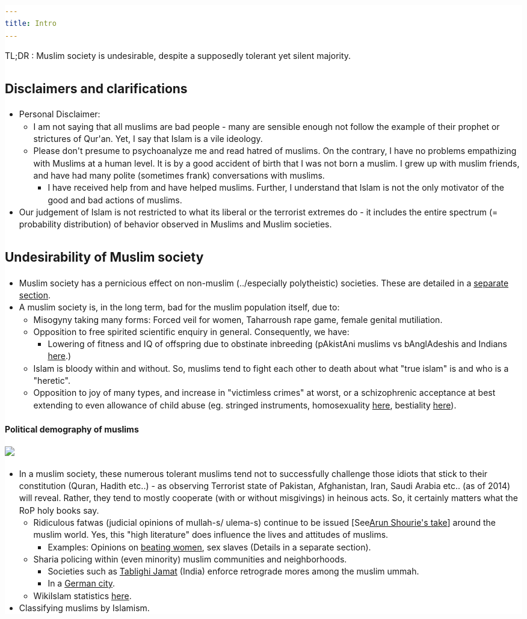 ```yaml
---
title: Intro
---
```

TL;DR : Muslim society is undesirable, despite a supposedly tolerant yet silent majority.

  

## Disclaimers and clarifications

- Personal Disclaimer:
    - I am not saying that all muslims are bad people - many are sensible enough not follow the example of their prophet or strictures of Qur'an. Yet, I say that Islam is a vile ideology.
    - Please don't presume to psychoanalyze me and read hatred of muslims. On the contrary, I have no problems empathizing with Muslims at a human level. It is by a good accident of birth that I was not born a muslim. I grew up with muslim friends, and have had many polite (sometimes frank) conversations with muslims.
        - I have received help from and have helped muslims. Further, I understand that Islam is not the only motivator of the good and bad actions of muslims.
- Our judgement of Islam is not restricted to what its liberal or the terrorist extremes do - it includes the entire spectrum (= probability distribution) of behavior observed in Muslims and Muslim societies.

## Undesirability of Muslim society

- Muslim society has a pernicious effect on non-muslim (../especially polytheistic) societies. These are detailed in a [separate section](constituent-subversion/).
- A muslim society is, in the long term, bad for the muslim population itself, due to:
    - Misogyny taking many forms: Forced veil for women, Taharroush rape game, female genital mutiliation.
    - Opposition to free spirited scientific enquiry in general. Consequently, we have:
        - Lowering of fitness and IQ of offspring due to obstinate inbreeding (pAkistAni muslims vs bAnglAdeshis and Indians [here](http://www.unz.com/gnxp/the-cost-of-inbreeding-in-terms-of-health/?utm_source=twitterfeed&utm_medium=twitter&utm_campaign=the-cost-of-inbreeding-in-terms-of-health).)
    - Islam is bloody within and without. So, muslims tend to fight each other to death about what "true islam" is and who is a "heretic".
    - Opposition to joy of many types, and increase in "victimless crimes" at worst, or a schizophrenic acceptance at best extending to even allowance of child abuse (eg. stringed instruments, homosexuality [here](https://storify.com/Parikramah/history-of-lgbt-flourishing-within-islam), bestiality [here](http://i.imgur.com/4K2jDFq.jpg)).

#### Political demography of muslims

[![](http://i.imgur.com/xczglD1.jpg)](http://i.imgur.com/xczglD1.jpg)

  

- In a muslim society, these numerous tolerant muslims tend not to successfully challenge those idiots that stick to their constitution (Quran, Hadith etc..) - as observing Terrorist state of Pakistan, Afghanistan, Iran, Saudi Arabia etc.. (as of 2014) will reveal. Rather, they tend to mostly cooperate (with or without misgivings) in heinous acts. So, it certainly matters what the RoP holy books say.
    - Ridiculous fatwas (judicial opinions of mullah-s/ ulema-s) continue to be issued \[See[Arun Shourie's take](https://www.youtube.com/watch?v=0iVIec5e3_0&feature)\] around the muslim world. Yes, this "high literature" does influence the lives and attitudes of muslims.
        - Examples: Opinions on [beating women](https://www.youtube.com/watch?v=ty-q9GTure4), sex slaves (Details in a separate section).
    - Sharia policing within (even minority) muslim communities and neighborhoods.
        - Societies such as [Tablighi Jamat](http://en.wikipedia.org/wiki/Tablighi_Jamaat) (India) enforce retrograde mores among the muslim ummah.
        - In a [German city](http://www.dw.de/locals-concerned-as-sharia-police-patrol-streets-of-german-city/a-17904887).
    - WikiIslam statistics [here](http://wikiislam.net/wiki/Muslim_Statistics).
- Classifying muslims by Islamism.